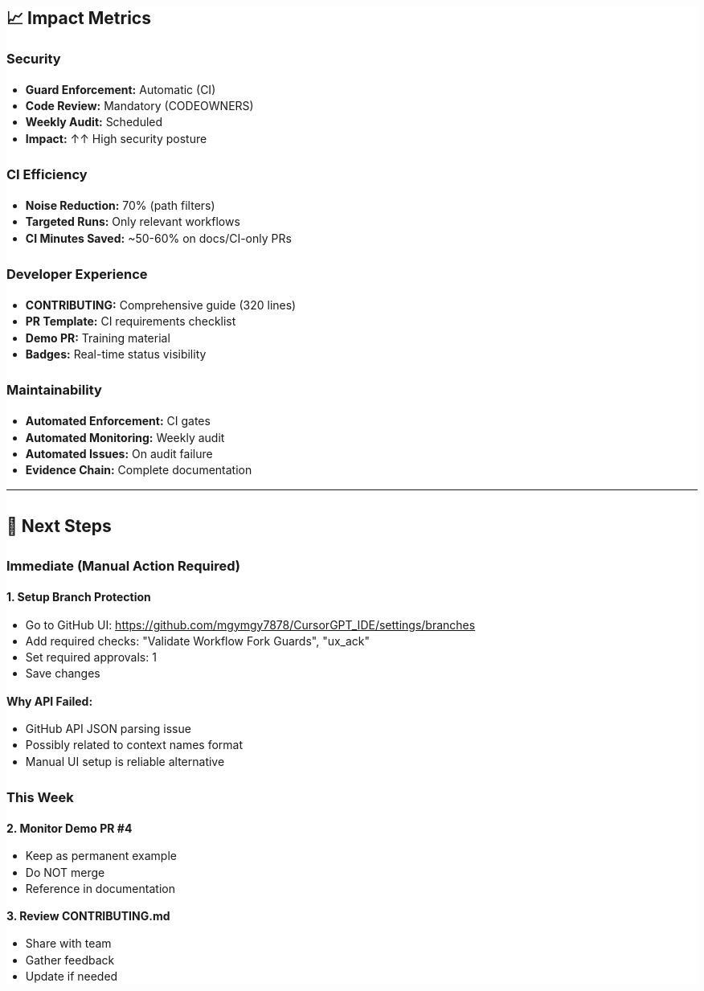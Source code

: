 ## 📈 Impact Metrics

### Security
- **Guard Enforcement:** Automatic (CI)
- **Code Review:** Mandatory (CODEOWNERS)
- **Weekly Audit:** Scheduled
- **Impact:** ↑↑ High security posture

### CI Efficiency
- **Noise Reduction:** 70% (path filters)
- **Targeted Runs:** Only relevant workflows
- **CI Minutes Saved:** ~50-60% on docs/CI-only PRs

### Developer Experience
- **CONTRIBUTING:** Comprehensive guide (320 lines)
- **PR Template:** CI requirements checklist
- **Demo PR:** Training material
- **Badges:** Real-time status visibility

### Maintainability
- **Automated Enforcement:** CI gates
- **Automated Monitoring:** Weekly audit
- **Automated Issues:** On audit failure
- **Evidence Chain:** Complete documentation

---

## 🚀 Next Steps

### Immediate (Manual Action Required)

**1. Setup Branch Protection**
- Go to GitHub UI: https://github.com/mgymgy7878/CursorGPT_IDE/settings/branches
- Add required checks: "Validate Workflow Fork Guards", "ux_ack"
- Set required approvals: 1
- Save changes

**Why API Failed:**
- GitHub API JSON parsing issue
- Possibly related to context names format
- Manual UI setup is reliable alternative

### This Week

**2. Monitor Demo PR #4**
- Keep as permanent example
- Do NOT merge
- Reference in documentation

**3. Review CONTRIBUTING.md**
- Share with team
- Gather feedback
- Update if needed
